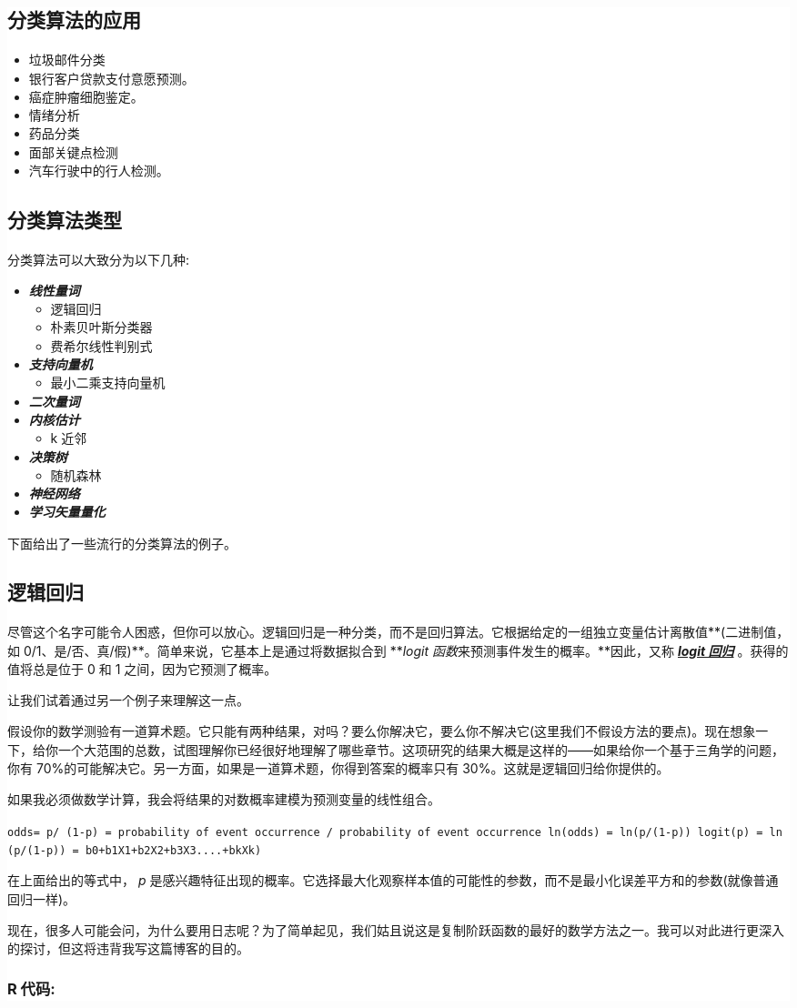 ## **分类算法的应用**

*   垃圾邮件分类
*   银行客户贷款支付意愿预测。
*   癌症肿瘤细胞鉴定。
*   情绪分析
*   药品分类
*   面部关键点检测
*   汽车行驶中的行人检测。

## **分类算法类型**

分类算法可以大致分为以下几种:

*   ***线性量词***
    *   逻辑回归
    *   朴素贝叶斯分类器
    *   费希尔线性判别式
*   ***支持向量机***
    *   最小二乘支持向量机
*   ***二次量词***
*   ***内核估计***
    *   k 近邻
*   ***决策树***
    *   随机森林
*   ***神经网络***
*   ***学习矢量量化***

下面给出了一些流行的分类算法的例子。

## **逻辑回归**

尽管这个名字可能令人困惑，但你可以放心。逻辑回归是一种分类，而不是回归算法。它根据给定的一组独立变量估计离散值**(二进制值，如 0/1、是/否、真/假)**。简单来说，它基本上是通过将数据拟合到 ***logit 函数*来预测事件发生的概率。**因此，又称 [***logit 回归***](https://www.edureka.co/blog/understanding-logistic-regression-in-r/) 。获得的值将总是位于 0 和 1 之间，因为它预测了概率。

让我们试着通过另一个例子来理解这一点。

假设你的数学测验有一道算术题。它只能有两种结果，对吗？要么你解决它，要么你不解决它(这里我们不假设方法的要点)。现在想象一下，给你一个大范围的总数，试图理解你已经很好地理解了哪些章节。这项研究的结果大概是这样的——如果给你一个基于三角学的问题，你有 70%的可能解决它。另一方面，如果是一道算术题，你得到答案的概率只有 30%。这就是逻辑回归给你提供的。

如果我必须做数学计算，我会将结果的对数概率建模为预测变量的线性组合。

```
odds= p/ (1-p) = probability of event occurrence / probability of event occurrence ln(odds) = ln(p/(1-p)) logit(p) = ln(p/(1-p)) = b0+b1X1+b2X2+b3X3....+bkXk)
```

在上面给出的等式中， *p* 是感兴趣特征出现的概率。它选择最大化观察样本值的可能性的参数，而不是最小化误差平方和的参数(就像普通回归一样)。

现在，很多人可能会问，为什么要用日志呢？为了简单起见，我们姑且说这是复制阶跃函数的最好的数学方法之一。我可以对此进行更深入的探讨，但这将违背我写这篇博客的目的。

### **R 代码:**
